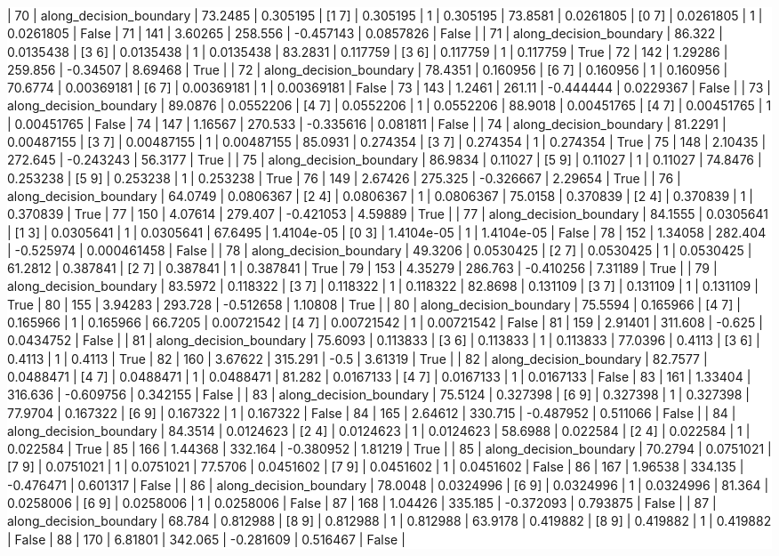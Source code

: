 |  70 | along_decision_boundary |     73.2485 | 0.305195    | [1 7]    |   0.305195    |      1 | 0.305195    |      73.8581 | 0.0261805   | [0 7]     |    0.0261805   |       1 | 0.0261805   | False     |     71 |             141 |                3.60265  |              258.556   | -0.457143   |   0.0857826   | False           |
|  71 | along_decision_boundary |     86.322  | 0.0135438   | [3 6]    |   0.0135438   |      1 | 0.0135438   |      83.2831 | 0.117759    | [3 6]     |    0.117759    |       1 | 0.117759    | True      |     72 |             142 |                1.29286  |              259.856   | -0.34507    |   8.69468     | True            |
|  72 | along_decision_boundary |     78.4351 | 0.160956    | [6 7]    |   0.160956    |      1 | 0.160956    |      70.6774 | 0.00369181  | [6 7]     |    0.00369181  |       1 | 0.00369181  | False     |     73 |             143 |                1.2461   |              261.11    | -0.444444   |   0.0229367   | False           |
|  73 | along_decision_boundary |     89.0876 | 0.0552206   | [4 7]    |   0.0552206   |      1 | 0.0552206   |      88.9018 | 0.00451765  | [4 7]     |    0.00451765  |       1 | 0.00451765  | False     |     74 |             147 |                1.16567  |              270.533   | -0.335616   |   0.081811    | False           |
|  74 | along_decision_boundary |     81.2291 | 0.00487155  | [3 7]    |   0.00487155  |      1 | 0.00487155  |      85.0931 | 0.274354    | [3 7]     |    0.274354    |       1 | 0.274354    | True      |     75 |             148 |                2.10435  |              272.645   | -0.243243   |  56.3177      | True            |
|  75 | along_decision_boundary |     86.9834 | 0.11027     | [5 9]    |   0.11027     |      1 | 0.11027     |      74.8476 | 0.253238    | [5 9]     |    0.253238    |       1 | 0.253238    | True      |     76 |             149 |                2.67426  |              275.325   | -0.326667   |   2.29654     | True            |
|  76 | along_decision_boundary |     64.0749 | 0.0806367   | [2 4]    |   0.0806367   |      1 | 0.0806367   |      75.0158 | 0.370839    | [2 4]     |    0.370839    |       1 | 0.370839    | True      |     77 |             150 |                4.07614  |              279.407   | -0.421053   |   4.59889     | True            |
|  77 | along_decision_boundary |     84.1555 | 0.0305641   | [1 3]    |   0.0305641   |      1 | 0.0305641   |      67.6495 | 1.4104e-05  | [0 3]     |    1.4104e-05  |       1 | 1.4104e-05  | False     |     78 |             152 |                1.34058  |              282.404   | -0.525974   |   0.000461458 | False           |
|  78 | along_decision_boundary |     49.3206 | 0.0530425   | [2 7]    |   0.0530425   |      1 | 0.0530425   |      61.2812 | 0.387841    | [2 7]     |    0.387841    |       1 | 0.387841    | True      |     79 |             153 |                4.35279  |              286.763   | -0.410256   |   7.31189     | True            |
|  79 | along_decision_boundary |     83.5972 | 0.118322    | [3 7]    |   0.118322    |      1 | 0.118322    |      82.8698 | 0.131109    | [3 7]     |    0.131109    |       1 | 0.131109    | True      |     80 |             155 |                3.94283  |              293.728   | -0.512658   |   1.10808     | True            |
|  80 | along_decision_boundary |     75.5594 | 0.165966    | [4 7]    |   0.165966    |      1 | 0.165966    |      66.7205 | 0.00721542  | [4 7]     |    0.00721542  |       1 | 0.00721542  | False     |     81 |             159 |                2.91401  |              311.608   | -0.625      |   0.0434752   | False           |
|  81 | along_decision_boundary |     75.6093 | 0.113833    | [3 6]    |   0.113833    |      1 | 0.113833    |      77.0396 | 0.4113      | [3 6]     |    0.4113      |       1 | 0.4113      | True      |     82 |             160 |                3.67622  |              315.291   | -0.5        |   3.61319     | True            |
|  82 | along_decision_boundary |     82.7577 | 0.0488471   | [4 7]    |   0.0488471   |      1 | 0.0488471   |      81.282  | 0.0167133   | [4 7]     |    0.0167133   |       1 | 0.0167133   | False     |     83 |             161 |                1.33404  |              316.636   | -0.609756   |   0.342155    | False           |
|  83 | along_decision_boundary |     75.5124 | 0.327398    | [6 9]    |   0.327398    |      1 | 0.327398    |      77.9704 | 0.167322    | [6 9]     |    0.167322    |       1 | 0.167322    | False     |     84 |             165 |                2.64612  |              330.715   | -0.487952   |   0.511066    | False           |
|  84 | along_decision_boundary |     84.3514 | 0.0124623   | [2 4]    |   0.0124623   |      1 | 0.0124623   |      58.6988 | 0.022584    | [2 4]     |    0.022584    |       1 | 0.022584    | True      |     85 |             166 |                1.44368  |              332.164   | -0.380952   |   1.81219     | True            |
|  85 | along_decision_boundary |     70.2794 | 0.0751021   | [7 9]    |   0.0751021   |      1 | 0.0751021   |      77.5706 | 0.0451602   | [7 9]     |    0.0451602   |       1 | 0.0451602   | False     |     86 |             167 |                1.96538  |              334.135   | -0.476471   |   0.601317    | False           |
|  86 | along_decision_boundary |     78.0048 | 0.0324996   | [6 9]    |   0.0324996   |      1 | 0.0324996   |      81.364  | 0.0258006   | [6 9]     |    0.0258006   |       1 | 0.0258006   | False     |     87 |             168 |                1.04426  |              335.185   | -0.372093   |   0.793875    | False           |
|  87 | along_decision_boundary |     68.784  | 0.812988    | [8 9]    |   0.812988    |      1 | 0.812988    |      63.9178 | 0.419882    | [8 9]     |    0.419882    |       1 | 0.419882    | False     |     88 |             170 |                6.81801  |              342.065   | -0.281609   |   0.516467    | False           |